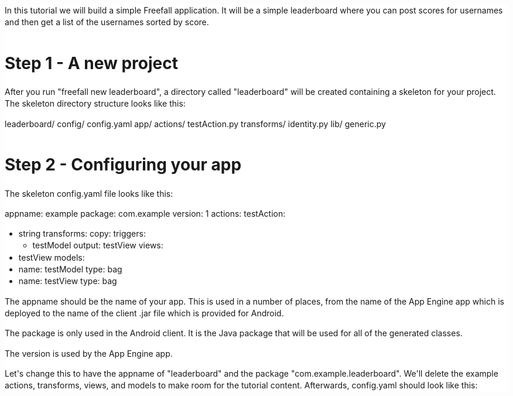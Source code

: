 In this tutorial we will build a simple Freefall application. It will be a simple leaderboard where you can post scores for usernames and then get a list of the usernames sorted by score.

Step 1 - A new project
===============================

After you run "freefall new leaderboard", a directory called "leaderboard" will be created containing a skeleton for your project. The skeleton directory structure looks like this:

leaderboard/
    config/
        config.yaml
    app/
        actions/
            testAction.py
        transforms/
            identity.py
        lib/
            generic.py

Step 2 - Configuring your app
===============================

The skeleton config.yaml file looks like this:

appname: example
package: com.example
version: 1
actions:
  testAction:
  - string
transforms:
  copy:
    triggers:
      - testModel
    output: testView
views:
  - testView
models:
  - name: testModel
    type: bag
  - name: testView
    type: bag

The appname should be the name of your app. This is used in a number of places, from the name of the App Engine app which is deployed to the name of the client .jar file which is provided for Android.

The package is only used in the Android client. It is the Java package that will be used for all of the generated classes.

The version is used by the App Engine app.

Let's change this to have the appname of "leaderboard" and the package "com.example.leaderboard". We'll delete the example actions, transforms, views, and models to make room for the tutorial content. Afterwards, config.yaml should look like this:
